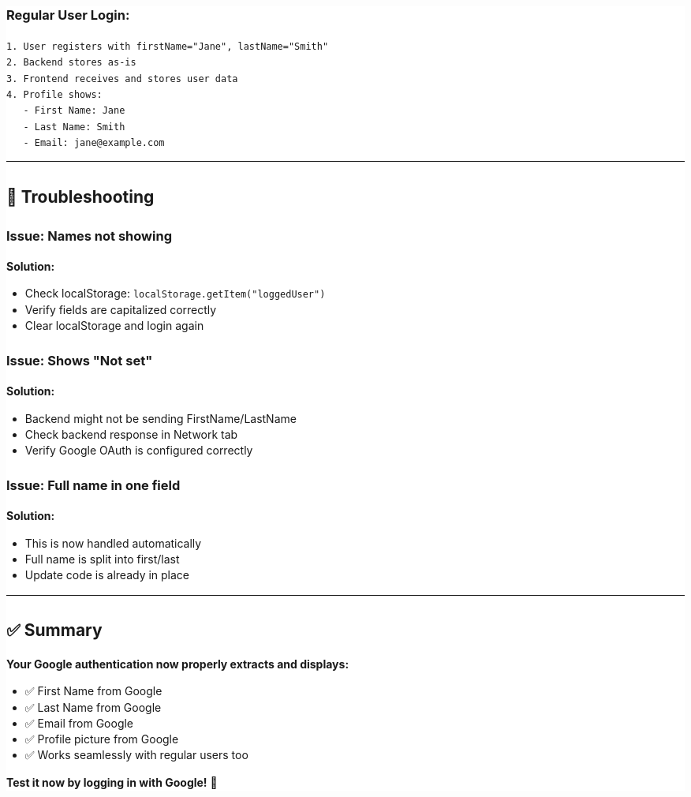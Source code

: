 ### Regular User Login:
```
1. User registers with firstName="Jane", lastName="Smith"
2. Backend stores as-is
3. Frontend receives and stores user data
4. Profile shows:
   - First Name: Jane
   - Last Name: Smith
   - Email: jane@example.com
```

---

## 🐛 Troubleshooting

### Issue: Names not showing
**Solution:** 
- Check localStorage: `localStorage.getItem("loggedUser")`
- Verify fields are capitalized correctly
- Clear localStorage and login again

### Issue: Shows "Not set"
**Solution:**
- Backend might not be sending FirstName/LastName
- Check backend response in Network tab
- Verify Google OAuth is configured correctly

### Issue: Full name in one field
**Solution:**
- This is now handled automatically
- Full name is split into first/last
- Update code is already in place

---

## ✅ Summary

**Your Google authentication now properly extracts and displays:**
- ✅ First Name from Google
- ✅ Last Name from Google
- ✅ Email from Google
- ✅ Profile picture from Google
- ✅ Works seamlessly with regular users too

**Test it now by logging in with Google!** 🎉
